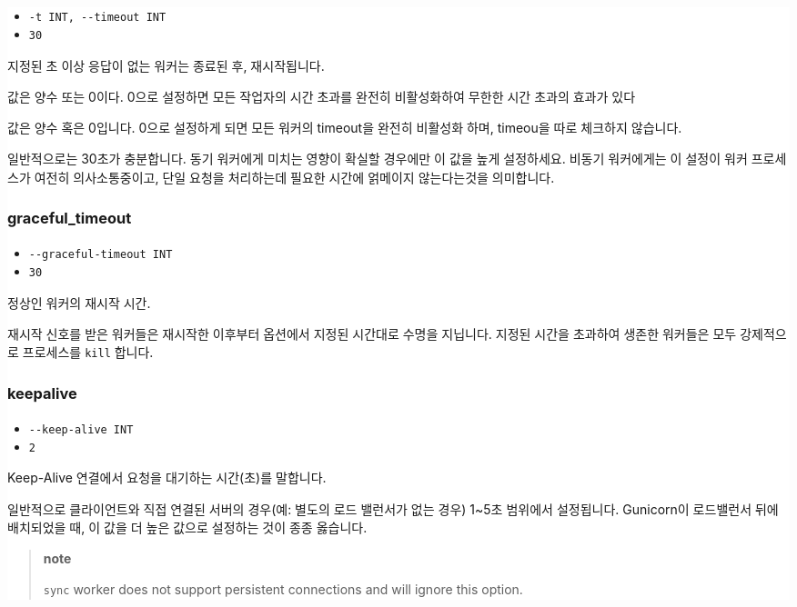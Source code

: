 -   `-t INT, --timeout INT`
-   `30`

지정된 초 이상 응답이 없는 워커는 종료된 후, 재시작됩니다. 

값은 양수 또는 0이다. 0으로 설정하면 모든 작업자의 시간 초과를 완전히 비활성화하여 무한한 시간 초과의 효과가 있다

값은 양수 혹은 0입니다. 0으로 설정하게 되면 모든 워커의 timeout을 완전히 비활성화 하며, timeou을 따로 체크하지 않습니다. 

일반적으로는 30초가 충분합니다. 동기 워커에게 미치는 영향이 확실할 경우에만 이 값을 높게 설정하세요.
비동기 워커에게는 이 설정이 워커 프로세스가 여전히 의사소통중이고, 단일 요청을 처리하는데 필요한 시간에 얽메이지 않는다는것을 의미합니다. 

### graceful\_timeout

-   `--graceful-timeout INT`
-   `30`

정상인 워커의 재시작 시간.

재시작 신호를 받은 워커들은 재시작한 이후부터 옵션에서 지정된 시간대로 수명을 지닙니다. 
지정된 시간을 초과하여 생존한 워커들은 모두 강제적으로 프로세스를 `kill` 합니다.


### keepalive

-   `--keep-alive INT`
-   `2`

Keep-Alive 연결에서 요청을 대기하는 시간(초)를 말합니다. 

일반적으로 클라이언트와 직접 연결된 서버의 경우(예: 별도의 로드 밸런서가 없는 경우) 1~5초 범위에서 설정됩니다. Gunicorn이 로드밸런서 뒤에 배치되었을 때, 이 값을 더 높은 값으로 설정하는 것이 종종 옳습니다.


> **note**
>
> `sync` worker does not support persistent connections and will ignore
> this option.
